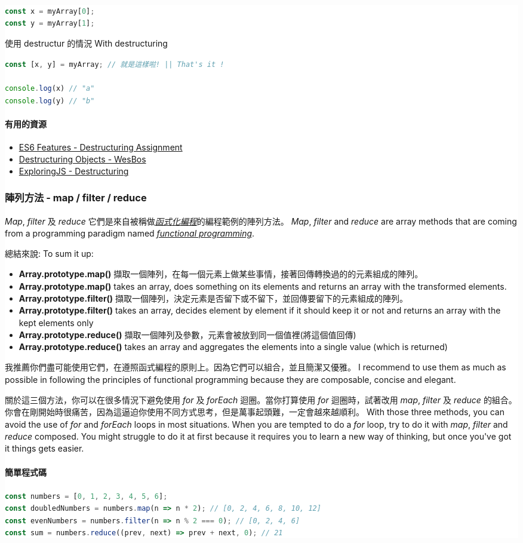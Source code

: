 ```js
const x = myArray[0];
const y = myArray[1];
```

使用 destructur 的情況
With destructuring

```js
const [x, y] = myArray; // 就是這樣啦! || That's it !

console.log(x) // "a"
console.log(y) // "b"
```

#### 有用的資源

- [ES6 Features - Destructuring Assignment](http://es6-features.org/#ArrayMatching)
- [Destructuring Objects - WesBos](http://wesbos.com/destructuring-objects/)
- [ExploringJS - Destructuring](http://exploringjs.com/es6/ch_destructuring.html)

### 陣列方法 - map / filter / reduce

*Map*, *filter* 及 *reduce* 它們是來自被稱做[*函式化編程*](https://medium.com/javascript-scene/master-the-javascript-interview-what-is-functional-programming-7f218c68b3a0)的編程範例的陣列方法。
*Map*, *filter* and *reduce* are array methods that are coming from a programming paradigm named [*functional programming*](https://medium.com/javascript-scene/master-the-javascript-interview-what-is-functional-programming-7f218c68b3a0).

總結來說:
To sum it up:

- **Array.prototype.map()** 擷取一個陣列，在每一個元素上做某些事情，接著回傳轉換過的的元素組成的陣列。
- **Array.prototype.map()** takes an array, does something on its elements and returns an array with the transformed elements.
- **Array.prototype.filter()** 擷取一個陣列，決定元素是否留下或不留下，並回傳要留下的元素組成的陣列。
- **Array.prototype.filter()** takes an array, decides element by element if it should keep it or not and returns an array with the kept elements only
- **Array.prototype.reduce()** 擷取一個陣列及參數，元素會被放到同一個值裡(將這個值回傳)
- **Array.prototype.reduce()** takes an array and aggregates the elements into a single value (which is returned)

我推薦你們盡可能使用它們，在遵照函式編程的原則上。因為它們可以組合，並且簡潔又優雅。
I recommend to use them as much as possible in following the principles of functional programming because they are composable, concise and elegant.

關於這三個方法，你可以在很多情況下避免使用 *for* 及 *forEach* 迴圈。當你打算使用 *for* 迴圈時，試著改用 *map*, *filter* 及 *reduce* 的組合。你會在剛開始時很痛苦，因為這逼迫你使用不同方式思考，但是萬事起頭難，一定會越來越順利。
With those three methods, you can avoid the use of *for* and *forEach* loops in most situations. When you are tempted to do a *for* loop, try to do it with *map*, *filter* and *reduce* composed. You might struggle to do it at first because it requires you to learn a new way of thinking, but once you've got it things gets easier.

#### 簡單程式碼

```js
const numbers = [0, 1, 2, 3, 4, 5, 6];
const doubledNumbers = numbers.map(n => n * 2); // [0, 2, 4, 6, 8, 10, 12]
const evenNumbers = numbers.filter(n => n % 2 === 0); // [0, 2, 4, 6]
const sum = numbers.reduce((prev, next) => prev + next, 0); // 21
```
